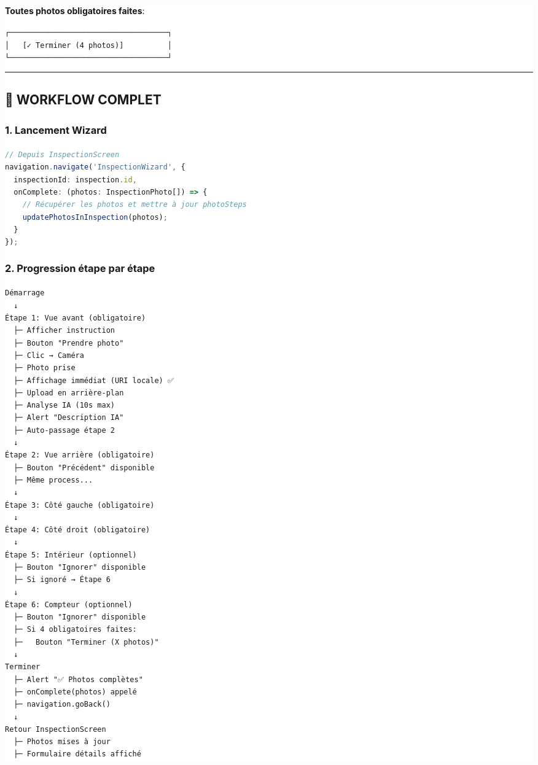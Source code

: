 **Toutes photos obligatoires faites**:
```
┌────────────────────────────────────┐
│   [✓ Terminer (4 photos)]          │
└────────────────────────────────────┘
```

---

## 🔄 WORKFLOW COMPLET

### 1. Lancement Wizard

```typescript
// Depuis InspectionScreen
navigation.navigate('InspectionWizard', {
  inspectionId: inspection.id,
  onComplete: (photos: InspectionPhoto[]) => {
    // Récupérer les photos et mettre à jour photoSteps
    updatePhotosInInspection(photos);
  }
});
```

### 2. Progression étape par étape

```
Démarrage
  ↓
Étape 1: Vue avant (obligatoire)
  ├─ Afficher instruction
  ├─ Bouton "Prendre photo"
  ├─ Clic → Caméra
  ├─ Photo prise
  ├─ Affichage immédiat (URI locale) ✅
  ├─ Upload en arrière-plan
  ├─ Analyse IA (10s max)
  ├─ Alert "Description IA"
  ├─ Auto-passage étape 2
  ↓
Étape 2: Vue arrière (obligatoire)
  ├─ Bouton "Précédent" disponible
  ├─ Même process...
  ↓
Étape 3: Côté gauche (obligatoire)
  ↓
Étape 4: Côté droit (obligatoire)
  ↓
Étape 5: Intérieur (optionnel)
  ├─ Bouton "Ignorer" disponible
  ├─ Si ignoré → Étape 6
  ↓
Étape 6: Compteur (optionnel)
  ├─ Bouton "Ignorer" disponible
  ├─ Si 4 obligatoires faites:
  ├─   Bouton "Terminer (X photos)"
  ↓
Terminer
  ├─ Alert "✅ Photos complètes"
  ├─ onComplete(photos) appelé
  ├─ navigation.goBack()
  ↓
Retour InspectionScreen
  ├─ Photos mises à jour
  ├─ Formulaire détails affiché
```